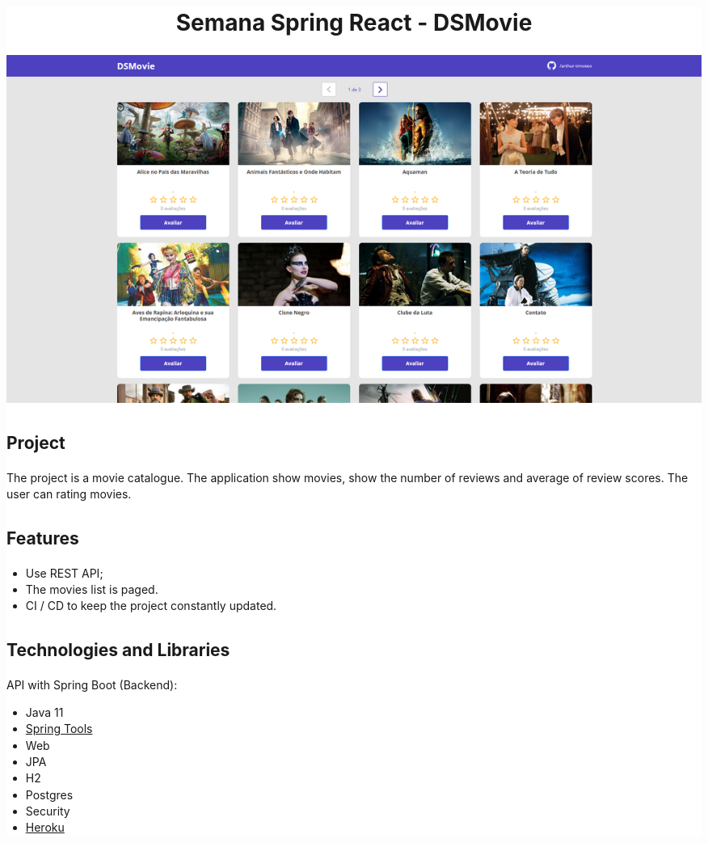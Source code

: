 <h1 align="center">Semana Spring React - DSMovie</h1>

<p align="center">
  <img alt="DSMovie" src=".github/banner.PNG" width="100%">
</p>

## Project

The project is a movie catalogue. The application show movies, show the number of reviews and average of review scores. The user can rating movies.

## Features

- Use REST API;
- The movies list is paged.
- CI / CD to keep the project constantly updated.

## Technologies and Libraries

API with Spring Boot (Backend):

- Java 11
- [Spring Tools](https://spring.io)
- Web
- JPA
- H2
- Postgres
- Security
- [Heroku](https://www.heroku.com)
